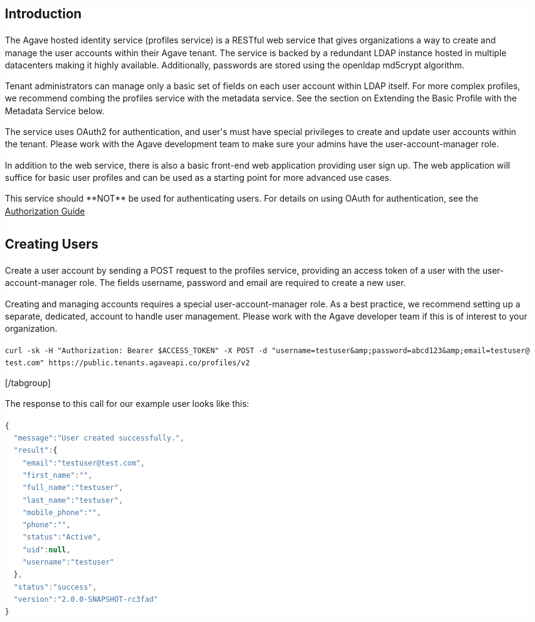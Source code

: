 ## Introduction  

The Agave hosted identity service (profiles service) is a RESTful web service that gives organizations a way to create and manage the user accounts within their Agave tenant. The service is backed by a redundant LDAP instance hosted in multiple datacenters making it highly available. Additionally, passwords are stored using the openldap md5crypt algorithm.

Tenant administrators can manage only a basic set of fields on each user account within LDAP itself. For more complex profiles, we recommend combing the profiles service with the metadata service. See the section on Extending the Basic Profile with the Metadata Service below.

The service uses OAuth2 for authentication, and user's must have special privileges to create and update user accounts within the tenant. Please work with the Agave development team to make sure your admins have the user-account-manager role.

In addition to the web service, there is also a basic front-end web application providing user sign up. The web application will suffice for basic user profiles and can be used as a starting point for more advanced use cases.

<aside class="notice">This service should **NOT** be used for authenticating users. For details on using OAuth for authentication, see the <a href="http://agaveapi.co/?p=1161">Authorization Guide</a></aside>

## Creating Users  

Create a user account by sending a POST request to the profiles service, providing an access token of a user with the user-account-manager role. The fields username, password and email are required to create a new user.

<aside class="notice">Creating and managing accounts requires a special <span class="code">user-account-manager</span> role. As a best practice, we recommend setting up a separate, dedicated, account to handle user management. Please work with the Agave developer team if this is of interest to your organization.</aside>

```shell
curl -sk -H "Authorization: Bearer $ACCESS_TOKEN" -X POST -d "username=testuser&amp;password=abcd123&amp;email=testuser@test.com" https://public.tenants.agaveapi.co/profiles/v2
```



```cli

```


[/tabgroup]

The response to this call for our example user looks like this:

```javascript
{  
  "message":"User created successfully.",
  "result":{  
    "email":"testuser@test.com",
    "first_name":"",
    "full_name":"testuser",
    "last_name":"testuser",
    "mobile_phone":"",
    "phone":"",
    "status":"Active",
    "uid":null,
    "username":"testuser"
  },
  "status":"success",
  "version":"2.0.0-SNAPSHOT-rc3fad"
}
```
